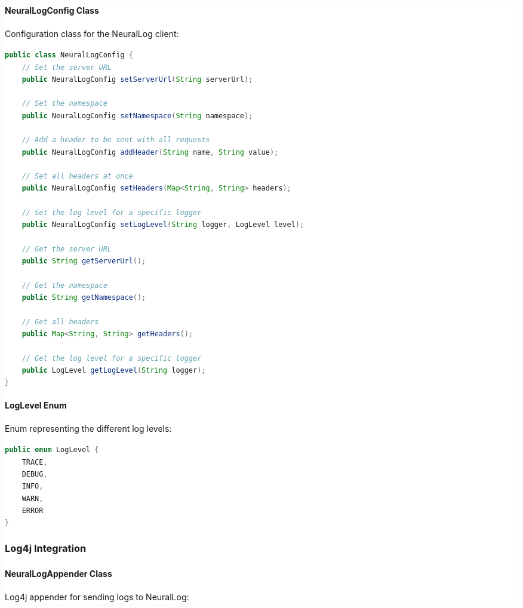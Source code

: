 #### NeuralLogConfig Class

Configuration class for the NeuralLog client:

```java
public class NeuralLogConfig {
    // Set the server URL
    public NeuralLogConfig setServerUrl(String serverUrl);

    // Set the namespace
    public NeuralLogConfig setNamespace(String namespace);

    // Add a header to be sent with all requests
    public NeuralLogConfig addHeader(String name, String value);

    // Set all headers at once
    public NeuralLogConfig setHeaders(Map<String, String> headers);

    // Set the log level for a specific logger
    public NeuralLogConfig setLogLevel(String logger, LogLevel level);

    // Get the server URL
    public String getServerUrl();

    // Get the namespace
    public String getNamespace();

    // Get all headers
    public Map<String, String> getHeaders();

    // Get the log level for a specific logger
    public LogLevel getLogLevel(String logger);
}
```

#### LogLevel Enum

Enum representing the different log levels:

```java
public enum LogLevel {
    TRACE,
    DEBUG,
    INFO,
    WARN,
    ERROR
}
```

### Log4j Integration

#### NeuralLogAppender Class

Log4j appender for sending logs to NeuralLog:
